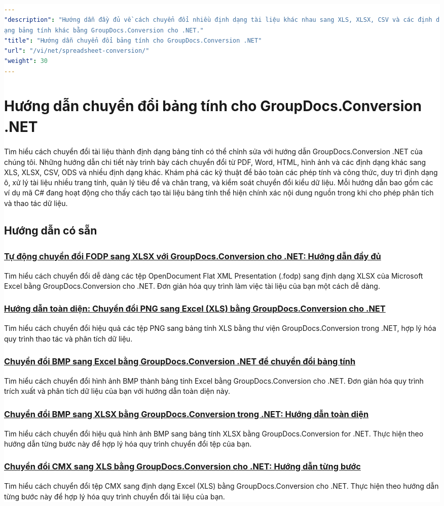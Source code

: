 ```yaml
---
"description": "Hướng dẫn đầy đủ về cách chuyển đổi nhiều định dạng tài liệu khác nhau sang XLS, XLSX, CSV và các định dạng bảng tính khác bằng GroupDocs.Conversion cho .NET."
"title": "Hướng dẫn chuyển đổi bảng tính cho GroupDocs.Conversion .NET"
"url": "/vi/net/spreadsheet-conversion/"
"weight": 30
---
```


# Hướng dẫn chuyển đổi bảng tính cho GroupDocs.Conversion .NET

Tìm hiểu cách chuyển đổi tài liệu thành định dạng bảng tính có thể chỉnh sửa với hướng dẫn GroupDocs.Conversion .NET của chúng tôi. Những hướng dẫn chi tiết này trình bày cách chuyển đổi từ PDF, Word, HTML, hình ảnh và các định dạng khác sang XLS, XLSX, CSV, ODS và nhiều định dạng khác. Khám phá các kỹ thuật để bảo toàn các phép tính và công thức, duy trì định dạng ô, xử lý tài liệu nhiều trang tính, quản lý tiêu đề và chân trang, và kiểm soát chuyển đổi kiểu dữ liệu. Mỗi hướng dẫn bao gồm các ví dụ mã C# đang hoạt động cho thấy cách tạo tài liệu bảng tính thể hiện chính xác nội dung nguồn trong khi cho phép phân tích và thao tác dữ liệu.

## Hướng dẫn có sẵn

### [Tự động chuyển đổi FODP sang XLSX với GroupDocs.Conversion cho .NET: Hướng dẫn đầy đủ](./automate-fodp-to-xlsx-conversion-groupdocs-net/)
Tìm hiểu cách chuyển đổi dễ dàng các tệp OpenDocument Flat XML Presentation (.fodp) sang định dạng XLSX của Microsoft Excel bằng GroupDocs.Conversion cho .NET. Đơn giản hóa quy trình làm việc tài liệu của bạn một cách dễ dàng.

### [Hướng dẫn toàn diện: Chuyển đổi PNG sang Excel (XLS) bằng GroupDocs.Conversion cho .NET](./convert-png-to-xls-groupdocs-net/)
Tìm hiểu cách chuyển đổi hiệu quả các tệp PNG sang bảng tính XLS bằng thư viện GroupDocs.Conversion trong .NET, hợp lý hóa quy trình thao tác và phân tích dữ liệu.

### [Chuyển đổi BMP sang Excel bằng GroupDocs.Conversion .NET để chuyển đổi bảng tính](./convert-bmp-to-excel-groupdocs-net/)
Tìm hiểu cách chuyển đổi hình ảnh BMP thành bảng tính Excel bằng GroupDocs.Conversion cho .NET. Đơn giản hóa quy trình trích xuất và phân tích dữ liệu của bạn với hướng dẫn toàn diện này.

### [Chuyển đổi BMP sang XLSX bằng GroupDocs.Conversion trong .NET: Hướng dẫn toàn diện](./convert-bmp-xlsx-groupdocs-net/)
Tìm hiểu cách chuyển đổi hiệu quả hình ảnh BMP sang bảng tính XLSX bằng GroupDocs.Conversion for .NET. Thực hiện theo hướng dẫn từng bước này để hợp lý hóa quy trình chuyển đổi tệp của bạn.

### [Chuyển đổi CMX sang XLS bằng GroupDocs.Conversion cho .NET: Hướng dẫn từng bước](./convert-cmx-to-xls-groupdocs-net/)
Tìm hiểu cách chuyển đổi tệp CMX sang định dạng Excel (XLS) bằng GroupDocs.Conversion cho .NET. Thực hiện theo hướng dẫn từng bước này để hợp lý hóa quy trình chuyển đổi tài liệu của bạn.
